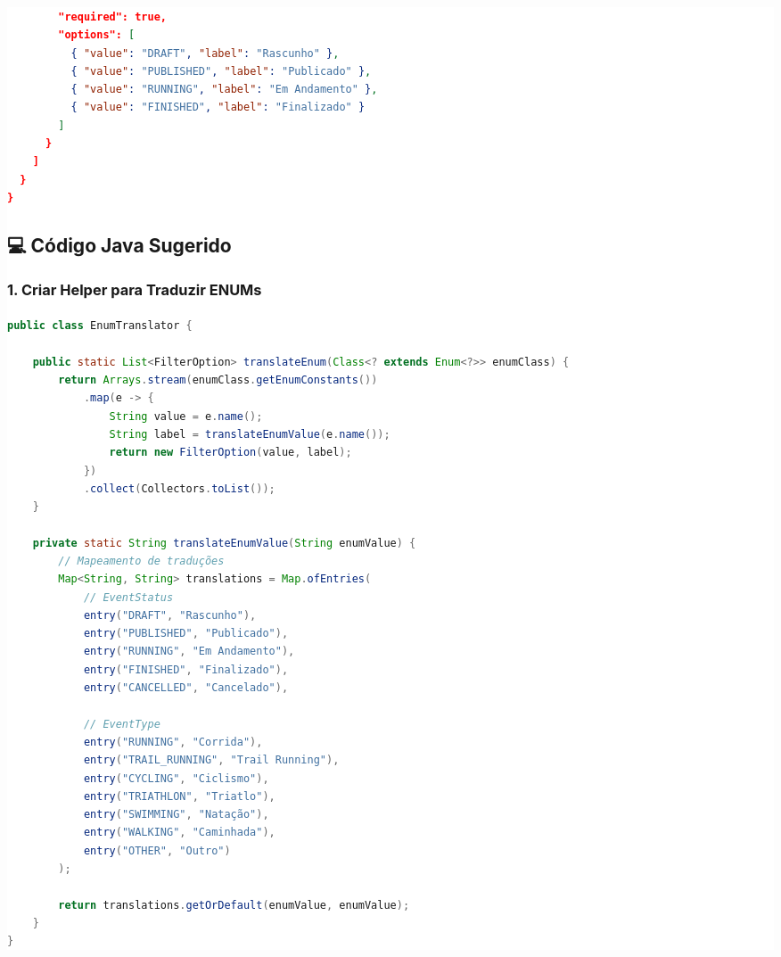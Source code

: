 ```json
        "required": true,
        "options": [
          { "value": "DRAFT", "label": "Rascunho" },
          { "value": "PUBLISHED", "label": "Publicado" },
          { "value": "RUNNING", "label": "Em Andamento" },
          { "value": "FINISHED", "label": "Finalizado" }
        ]
      }
    ]
  }
}
```

## 💻 Código Java Sugerido

### 1. Criar Helper para Traduzir ENUMs

```java
public class EnumTranslator {

    public static List<FilterOption> translateEnum(Class<? extends Enum<?>> enumClass) {
        return Arrays.stream(enumClass.getEnumConstants())
            .map(e -> {
                String value = e.name();
                String label = translateEnumValue(e.name());
                return new FilterOption(value, label);
            })
            .collect(Collectors.toList());
    }

    private static String translateEnumValue(String enumValue) {
        // Mapeamento de traduções
        Map<String, String> translations = Map.ofEntries(
            // EventStatus
            entry("DRAFT", "Rascunho"),
            entry("PUBLISHED", "Publicado"),
            entry("RUNNING", "Em Andamento"),
            entry("FINISHED", "Finalizado"),
            entry("CANCELLED", "Cancelado"),

            // EventType
            entry("RUNNING", "Corrida"),
            entry("TRAIL_RUNNING", "Trail Running"),
            entry("CYCLING", "Ciclismo"),
            entry("TRIATHLON", "Triatlo"),
            entry("SWIMMING", "Natação"),
            entry("WALKING", "Caminhada"),
            entry("OTHER", "Outro")
        );

        return translations.getOrDefault(enumValue, enumValue);
    }
}
```
